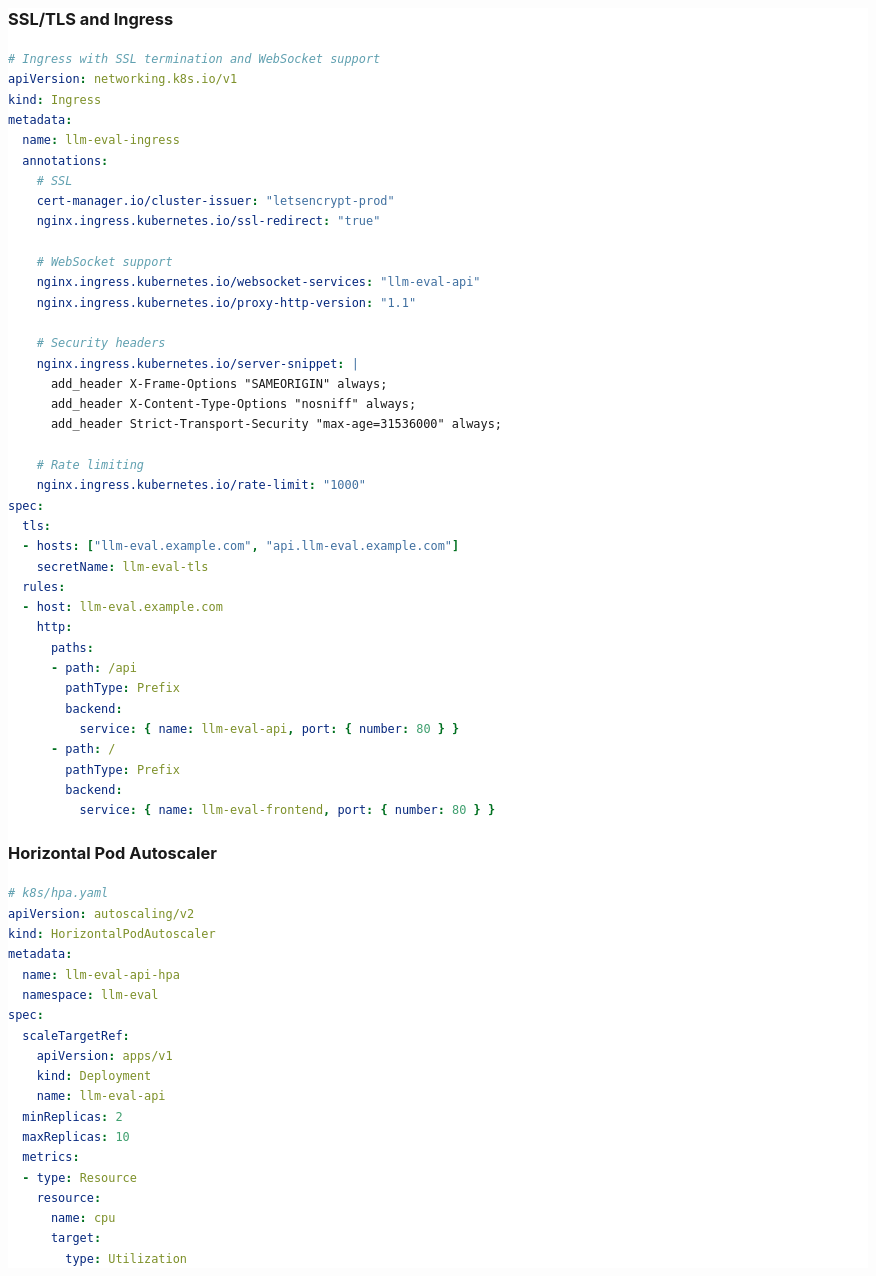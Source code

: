 ### SSL/TLS and Ingress
```yaml
# Ingress with SSL termination and WebSocket support
apiVersion: networking.k8s.io/v1
kind: Ingress
metadata:
  name: llm-eval-ingress
  annotations:
    # SSL
    cert-manager.io/cluster-issuer: "letsencrypt-prod"
    nginx.ingress.kubernetes.io/ssl-redirect: "true"
    
    # WebSocket support
    nginx.ingress.kubernetes.io/websocket-services: "llm-eval-api"
    nginx.ingress.kubernetes.io/proxy-http-version: "1.1"
    
    # Security headers
    nginx.ingress.kubernetes.io/server-snippet: |
      add_header X-Frame-Options "SAMEORIGIN" always;
      add_header X-Content-Type-Options "nosniff" always;
      add_header Strict-Transport-Security "max-age=31536000" always;
    
    # Rate limiting
    nginx.ingress.kubernetes.io/rate-limit: "1000"
spec:
  tls:
  - hosts: ["llm-eval.example.com", "api.llm-eval.example.com"]
    secretName: llm-eval-tls
  rules:
  - host: llm-eval.example.com
    http:
      paths:
      - path: /api
        pathType: Prefix
        backend:
          service: { name: llm-eval-api, port: { number: 80 } }
      - path: /
        pathType: Prefix
        backend:
          service: { name: llm-eval-frontend, port: { number: 80 } }
```

### Horizontal Pod Autoscaler
```yaml
# k8s/hpa.yaml
apiVersion: autoscaling/v2
kind: HorizontalPodAutoscaler
metadata:
  name: llm-eval-api-hpa
  namespace: llm-eval
spec:
  scaleTargetRef:
    apiVersion: apps/v1
    kind: Deployment
    name: llm-eval-api
  minReplicas: 2
  maxReplicas: 10
  metrics:
  - type: Resource
    resource:
      name: cpu
      target:
        type: Utilization
```